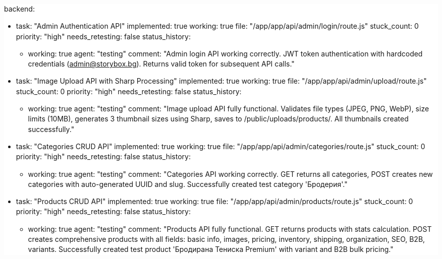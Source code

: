 backend:
  - task: "Admin Authentication API"
    implemented: true
    working: true
    file: "/app/app/api/admin/login/route.js"
    stuck_count: 0
    priority: "high"
    needs_retesting: false
    status_history:
      - working: true
        agent: "testing"
        comment: "Admin login API working correctly. JWT token authentication with hardcoded credentials (admin@storybox.bg). Returns valid token for subsequent API calls."

  - task: "Image Upload API with Sharp Processing"
    implemented: true
    working: true
    file: "/app/app/api/admin/upload/route.js"
    stuck_count: 0
    priority: "high"
    needs_retesting: false
    status_history:
      - working: true
        agent: "testing"
        comment: "Image upload API fully functional. Validates file types (JPEG, PNG, WebP), size limits (10MB), generates 3 thumbnail sizes using Sharp, saves to /public/uploads/products/. All thumbnails created successfully."

  - task: "Categories CRUD API"
    implemented: true
    working: true
    file: "/app/app/api/admin/categories/route.js"
    stuck_count: 0
    priority: "high"
    needs_retesting: false
    status_history:
      - working: true
        agent: "testing"
        comment: "Categories API working correctly. GET returns all categories, POST creates new categories with auto-generated UUID and slug. Successfully created test category 'Бродерия'."

  - task: "Products CRUD API"
    implemented: true
    working: true
    file: "/app/app/api/admin/products/route.js"
    stuck_count: 0
    priority: "high"
    needs_retesting: false
    status_history:
      - working: true
        agent: "testing"
        comment: "Products API fully functional. GET returns products with stats calculation. POST creates comprehensive products with all fields: basic info, images, pricing, inventory, shipping, organization, SEO, B2B, variants. Successfully created test product 'Бродирана Тениска Premium' with variant and B2B bulk pricing."
